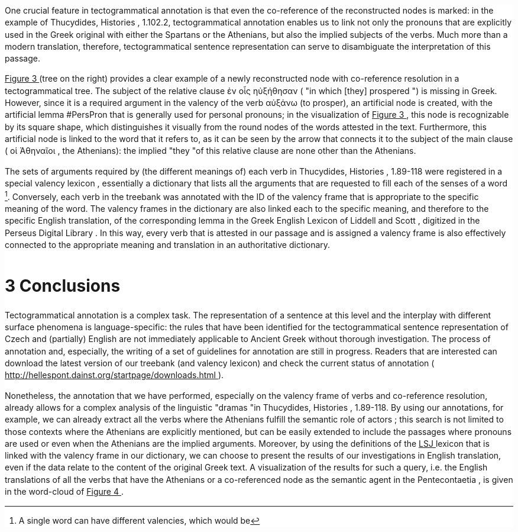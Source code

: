 One crucial feature in tectogrammatical annotation is that even the co-reference of the reconstructed nodes is marked: in the example of Thucydides, Histories , 1.102.2, tectogrammatical annotation enables us to link not only the pronouns that are explicitly used in the Greek original with either the Spartans or the Athenians, but also the implied subjects of the verbs. Much more than a modern translation, therefore, tectogrammatical sentence representation can serve to disambiguate the interpretation of this passage. 

[Figure 3 ](#figure03)(tree on the right) provides a clear example of a newly reconstructed node with co-reference resolution in a tectogrammatical tree. The subject of the relative clause ἐν οἷς ηὐξήθησαν ( "in which [they] prospered ") is missing in Greek. However, since it is a required argument in the valency of the verb αὐξάνω (to prosper), an artificial node is created, with the artificial lemma #PersPron that is generally used for personal pronouns; in the visualization of [Figure 3 ](#figure03), this node is recognizable by its square shape, which distinguishes it visually from the round nodes of the words attested in the text. Furthermore, this artificial node is linked to the word that it refers to, as it can be seen by the arrow that connects it to the subject of the main clause ( οἱ Ἀθηναῖοι , the Athenians): the implied "they "of this relative clause are none other than the Athenians. 

The sets of arguments required by (the different meanings of) each verb in Thucydides, Histories , 1.89-118 were registered in a special valency lexicon , essentially a dictionary that lists all the arguments that are requested to fill each of the senses of a word [^13]. Conversely, each verb in the treebank was annotated with the ID of the valency frame that is appropriate to the specific meaning of the word. The valency frames in the dictionary are also linked each to the specific meaning, and therefore to the specific English translation, of the corresponding lemma in the Greek English Lexicon of Liddell and Scott , digitized in the Perseus Digital Library . In this way, every verb that is attested in our passage and is assigned a valency frame is also effectively connected to the appropriate meaning and translation in an authoritative dictionary. 


# 3 Conclusions 


Tectogrammatical annotation is a complex task. The representation of a sentence at this level and the interplay with different surface phenomena is language-specific: the rules that have been identified for the tectogrammatical sentence representation of Czech and (partially) English are not immediately applicable to Ancient Greek without thorough investigation. The process of annotation and, especially, the writing of a set of guidelines for annotation are still in progress. Readers that are interested can download the latest version of our treebank (and valency lexicon) and check the current status of annotation ( [http://hellespont.dainst.org/startpage/downloads.html ](http://hellespont.dainst.org/startpage/downloads.html)). 

Nonetheless, the annotation that we have performed, especially on the valency frame of verbs and co-reference resolution, already allows for a complex analysis of the linguistic "dramas "in Thucydides, Histories , 1.89-118. By using our annotations, for example, we can already extract all the verbs where the Athenians fulfill the semantic role of actors ; this search is not limited to those contexts where the Athenians are explicitly mentioned, but can be easily extended to include the passages where pronouns are used or even when the Athenians are the implied arguments. Moreover, by using the definitions of the [LSJ ](#LSJ1940)lexicon that is linked with the valency frame in our dictionary, we can choose to present the results of our investigations in English translation, even if the data relate to the content of the original Greek text. A visualization of the results for such a query, i.e. the English translations of all the verbs that have the Athenians or a co-referenced node as the semantic agent in the Pentecontaetia , is given in the word-cloud of [Figure 4 ](#figure04). 


[^1]: More details on the composition of the
[^2]: The word is used in the ancient Scholia to Thuc. 1.89.1 ; for a general reading of the passage see
[^3]: To
[^4]: Details of this effort were
[^5]: For one example, the revolt of Samos and its suppression,
[^6]: In fact, in
[^7]: Technically, the units of annotation are called
[^8]: On the PDT
[^9]: The results of the first experiments with automatic parsing
[^10]: A more comprehensive
[^11]: Thus, for example, in the
[^12]: A complete list
[^13]: A single word can have different valencies, which would be